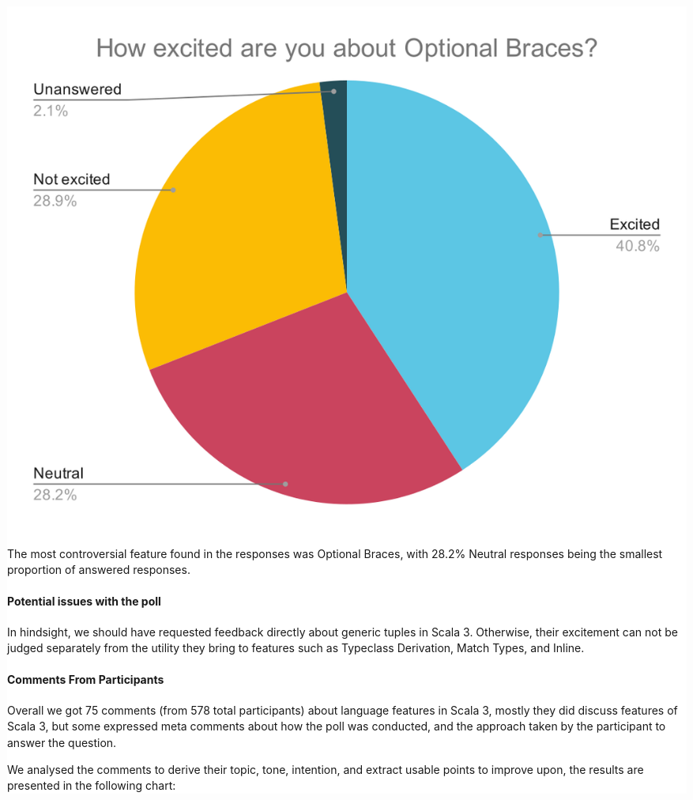 ![Optional braces](/resources/img/blog/scala-3-developers-preview-survey-results/optional-braces.svg)

The most controversial feature found in the responses was Optional Braces, 
with 28.2% Neutral responses being the smallest proportion of answered responses.

#### Potential issues with the poll
In hindsight, we should have requested feedback directly about generic tuples in Scala 3. 
Otherwise, their excitement can not be judged separately from the utility they bring 
to features such as Typeclass Derivation, Match Types, and Inline.

#### Comments From Participants
Overall we got 75 comments (from 578 total participants) about language features in Scala 3, 
mostly they did discuss features of Scala 3, but some expressed meta comments about how the poll 
was conducted, and the approach taken by the participant to answer the question.

We analysed the comments to derive their topic, tone, intention, and extract usable points to improve upon, 
the results are presented in the following chart: